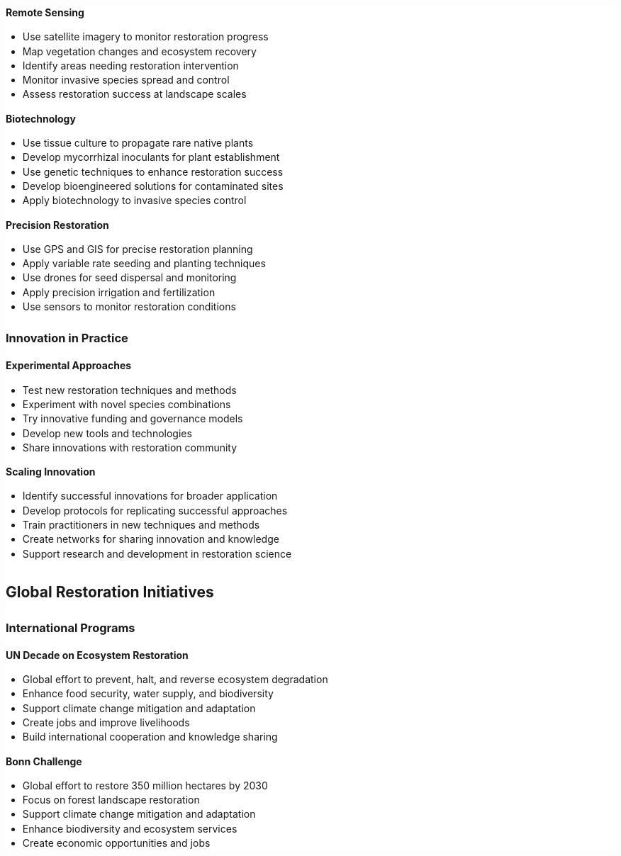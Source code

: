 **Remote Sensing**
- Use satellite imagery to monitor restoration progress
- Map vegetation changes and ecosystem recovery
- Identify areas needing restoration intervention
- Monitor invasive species spread and control
- Assess restoration success at landscape scales

**Biotechnology**
- Use tissue culture to propagate rare native plants
- Develop mycorrhizal inoculants for plant establishment
- Use genetic techniques to enhance restoration success
- Develop bioengineered solutions for contaminated sites
- Apply biotechnology to invasive species control

**Precision Restoration**
- Use GPS and GIS for precise restoration planning
- Apply variable rate seeding and planting techniques
- Use drones for seed dispersal and monitoring
- Apply precision irrigation and fertilization
- Use sensors to monitor restoration conditions

### Innovation in Practice

**Experimental Approaches**
- Test new restoration techniques and methods
- Experiment with novel species combinations
- Try innovative funding and governance models
- Develop new tools and technologies
- Share innovations with restoration community

**Scaling Innovation**
- Identify successful innovations for broader application
- Develop protocols for replicating successful approaches
- Train practitioners in new techniques and methods
- Create networks for sharing innovation and knowledge
- Support research and development in restoration science

## Global Restoration Initiatives

### International Programs

**UN Decade on Ecosystem Restoration**
- Global effort to prevent, halt, and reverse ecosystem degradation
- Enhance food security, water supply, and biodiversity
- Support climate change mitigation and adaptation
- Create jobs and improve livelihoods
- Build international cooperation and knowledge sharing

**Bonn Challenge**
- Global effort to restore 350 million hectares by 2030
- Focus on forest landscape restoration
- Support climate change mitigation and adaptation
- Enhance biodiversity and ecosystem services
- Create economic opportunities and jobs
